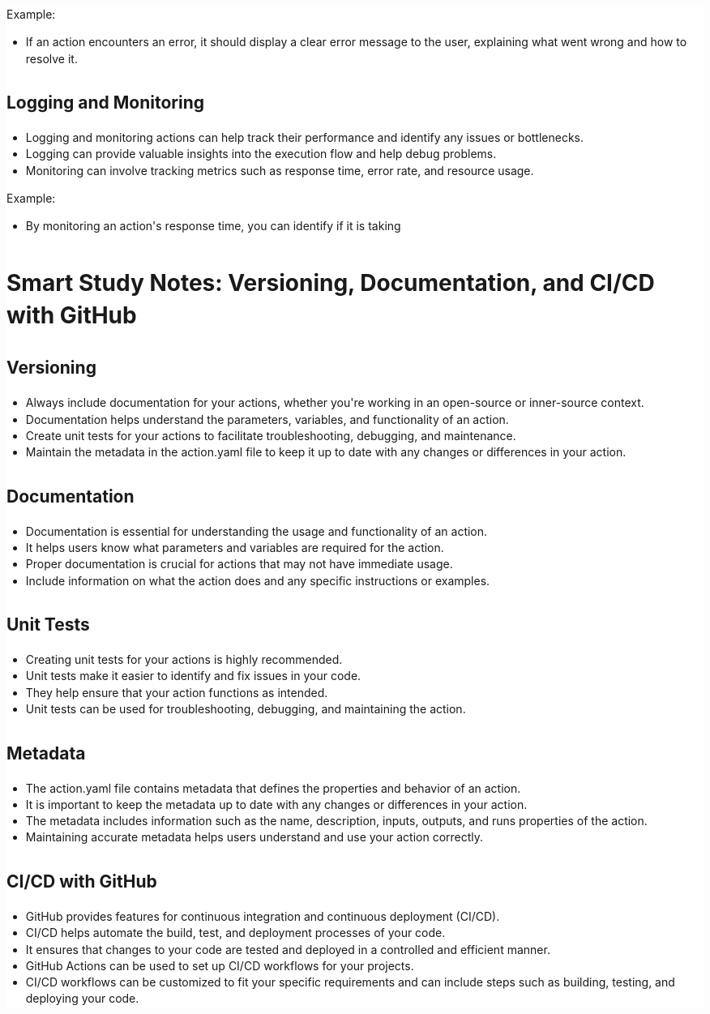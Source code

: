 Example:
- If an action encounters an error, it should display a clear error message to the user, explaining what went wrong and how to resolve it.

## Logging and Monitoring
- Logging and monitoring actions can help track their performance and identify any issues or bottlenecks.
- Logging can provide valuable insights into the execution flow and help debug problems.
- Monitoring can involve tracking metrics such as response time, error rate, and resource usage.

Example:
- By monitoring an action's response time, you can identify if it is taking

# Smart Study Notes: Versioning, Documentation, and CI/CD with GitHub

## Versioning
- Always include documentation for your actions, whether you're working in an open-source or inner-source context.
- Documentation helps understand the parameters, variables, and functionality of an action.
- Create unit tests for your actions to facilitate troubleshooting, debugging, and maintenance.
- Maintain the metadata in the action.yaml file to keep it up to date with any changes or differences in your action.

## Documentation
- Documentation is essential for understanding the usage and functionality of an action.
- It helps users know what parameters and variables are required for the action.
- Proper documentation is crucial for actions that may not have immediate usage.
- Include information on what the action does and any specific instructions or examples.

## Unit Tests
- Creating unit tests for your actions is highly recommended.
- Unit tests make it easier to identify and fix issues in your code.
- They help ensure that your action functions as intended.
- Unit tests can be used for troubleshooting, debugging, and maintaining the action.

## Metadata
- The action.yaml file contains metadata that defines the properties and behavior of an action.
- It is important to keep the metadata up to date with any changes or differences in your action.
- The metadata includes information such as the name, description, inputs, outputs, and runs properties of the action.
- Maintaining accurate metadata helps users understand and use your action correctly.

## CI/CD with GitHub
- GitHub provides features for continuous integration and continuous deployment (CI/CD).
- CI/CD helps automate the build, test, and deployment processes of your code.
- It ensures that changes to your code are tested and deployed in a controlled and efficient manner.
- GitHub Actions can be used to set up CI/CD workflows for your projects.
- CI/CD workflows can be customized to fit your specific requirements and can include steps such as building, testing, and deploying your code.
